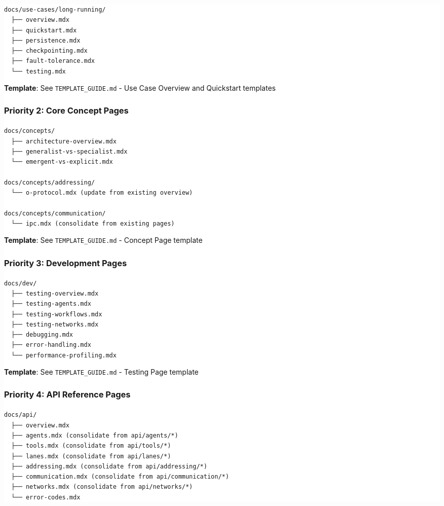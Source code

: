 ```
docs/use-cases/long-running/
  ├── overview.mdx
  ├── quickstart.mdx
  ├── persistence.mdx
  ├── checkpointing.mdx
  ├── fault-tolerance.mdx
  └── testing.mdx
```

**Template**: See `TEMPLATE_GUIDE.md` - Use Case Overview and Quickstart templates

### Priority 2: Core Concept Pages

```
docs/concepts/
  ├── architecture-overview.mdx
  ├── generalist-vs-specialist.mdx
  └── emergent-vs-explicit.mdx

docs/concepts/addressing/
  └── o-protocol.mdx (update from existing overview)

docs/concepts/communication/
  └── ipc.mdx (consolidate from existing pages)
```

**Template**: See `TEMPLATE_GUIDE.md` - Concept Page template

### Priority 3: Development Pages

```
docs/dev/
  ├── testing-overview.mdx
  ├── testing-agents.mdx
  ├── testing-workflows.mdx
  ├── testing-networks.mdx
  ├── debugging.mdx
  ├── error-handling.mdx
  └── performance-profiling.mdx
```

**Template**: See `TEMPLATE_GUIDE.md` - Testing Page template

### Priority 4: API Reference Pages

```
docs/api/
  ├── overview.mdx
  ├── agents.mdx (consolidate from api/agents/*)
  ├── tools.mdx (consolidate from api/tools/*)
  ├── lanes.mdx (consolidate from api/lanes/*)
  ├── addressing.mdx (consolidate from api/addressing/*)
  ├── communication.mdx (consolidate from api/communication/*)
  ├── networks.mdx (consolidate from api/networks/*)
  └── error-codes.mdx
```
